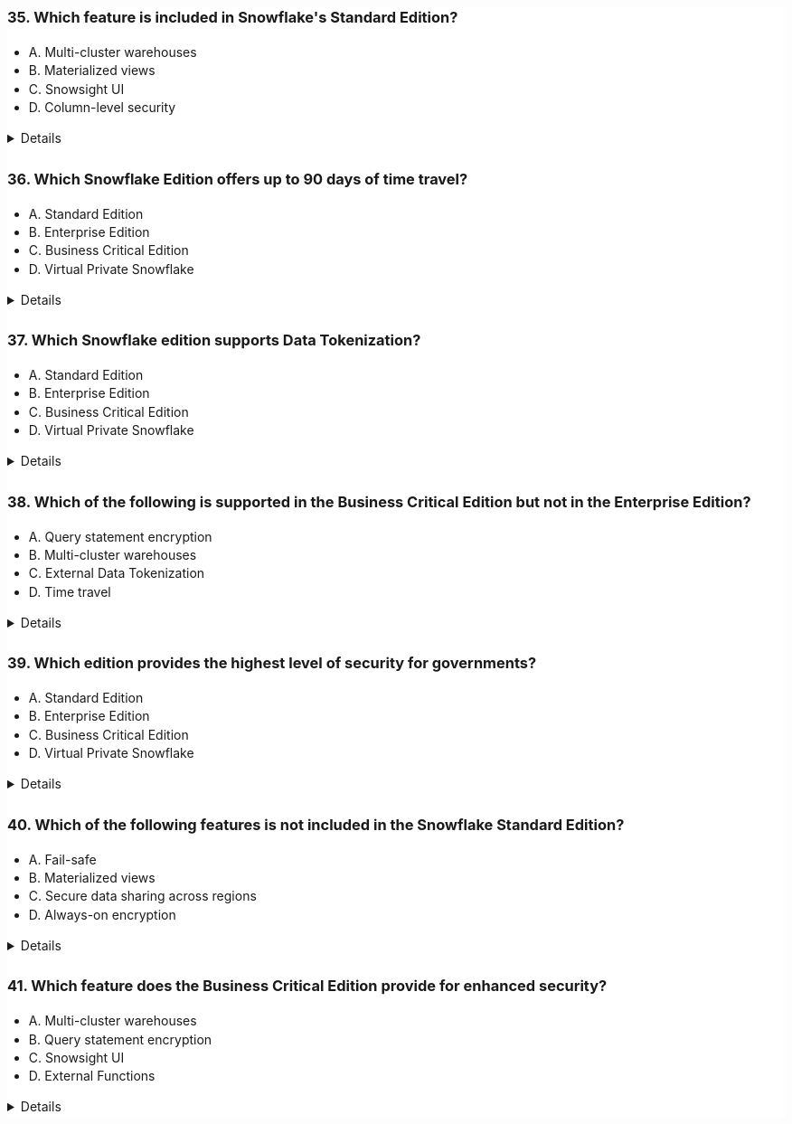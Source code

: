 ### 35. Which feature is included in Snowflake's Standard Edition?
- A. Multi-cluster warehouses
- B. Materialized views
- C. Snowsight UI
- D. Column-level security  
<details></details>

### 36. Which Snowflake Edition offers up to 90 days of time travel?
- A. Standard Edition
- B. Enterprise Edition
- C. Business Critical Edition
- D. Virtual Private Snowflake  
<details></details>

### 37. Which Snowflake edition supports Data Tokenization?
- A. Standard Edition
- B. Enterprise Edition
- C. Business Critical Edition
- D. Virtual Private Snowflake  
<details></details>

### 38. Which of the following is supported in the Business Critical Edition but not in the Enterprise Edition?
- A. Query statement encryption
- B. Multi-cluster warehouses
- C. External Data Tokenization
- D. Time travel  
<details></details>

### 39. Which edition provides the highest level of security for governments?
- A. Standard Edition
- B. Enterprise Edition
- C. Business Critical Edition
- D. Virtual Private Snowflake  
<details></details>

### 40. Which of the following features is not included in the Snowflake Standard Edition?
- A. Fail-safe
- B. Materialized views
- C. Secure data sharing across regions
- D. Always-on encryption  
<details></details>

### 41. Which feature does the Business Critical Edition provide for enhanced security?
- A. Multi-cluster warehouses
- B. Query statement encryption
- C. Snowsight UI
- D. External Functions  
<details></details>
